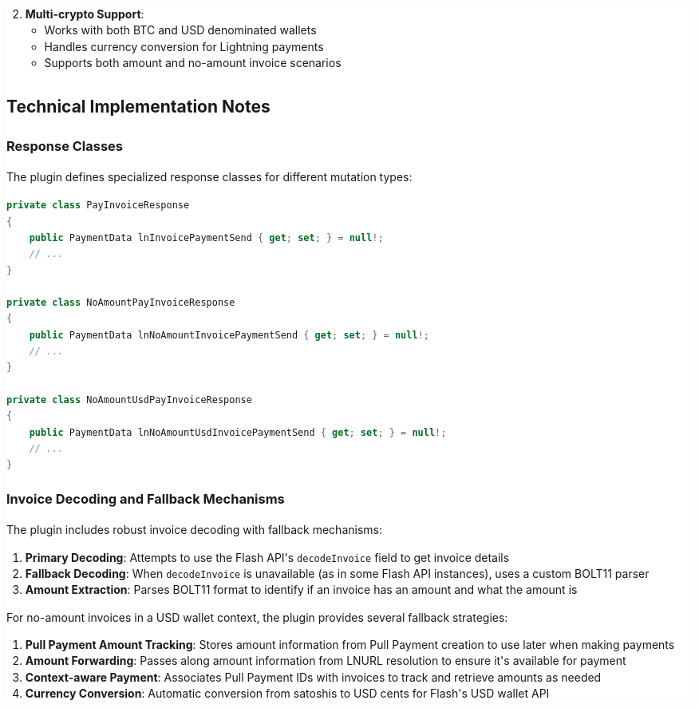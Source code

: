 2. **Multi-crypto Support**:
   - Works with both BTC and USD denominated wallets
   - Handles currency conversion for Lightning payments
   - Supports both amount and no-amount invoice scenarios

## Technical Implementation Notes

### Response Classes

The plugin defines specialized response classes for different mutation types:

```csharp
private class PayInvoiceResponse
{
    public PaymentData lnInvoicePaymentSend { get; set; } = null!;
    // ...
}

private class NoAmountPayInvoiceResponse
{
    public PaymentData lnNoAmountInvoicePaymentSend { get; set; } = null!;
    // ...
}

private class NoAmountUsdPayInvoiceResponse
{
    public PaymentData lnNoAmountUsdInvoicePaymentSend { get; set; } = null!;
    // ...
}
```

### Invoice Decoding and Fallback Mechanisms

The plugin includes robust invoice decoding with fallback mechanisms:

1. **Primary Decoding**: Attempts to use the Flash API's `decodeInvoice` field to get invoice details
2. **Fallback Decoding**: When `decodeInvoice` is unavailable (as in some Flash API instances), uses a custom BOLT11 parser
3. **Amount Extraction**: Parses BOLT11 format to identify if an invoice has an amount and what the amount is

For no-amount invoices in a USD wallet context, the plugin provides several fallback strategies:

1. **Pull Payment Amount Tracking**: Stores amount information from Pull Payment creation to use later when making payments
2. **Amount Forwarding**: Passes along amount information from LNURL resolution to ensure it's available for payment
3. **Context-aware Payment**: Associates Pull Payment IDs with invoices to track and retrieve amounts as needed
4. **Currency Conversion**: Automatic conversion from satoshis to USD cents for Flash's USD wallet API
